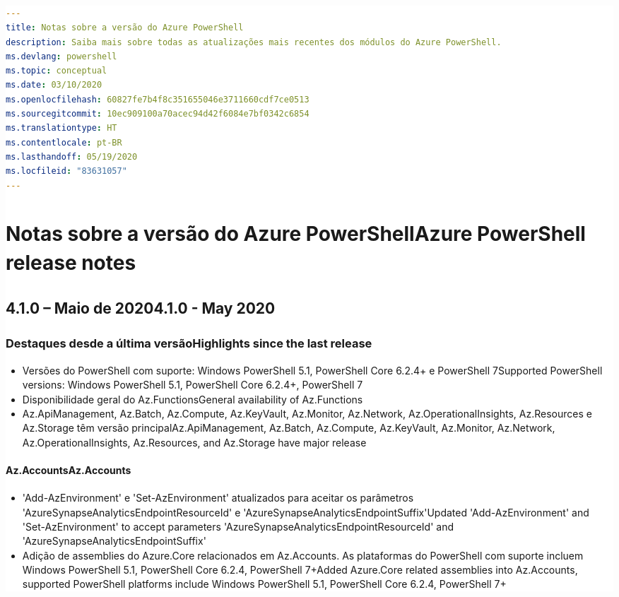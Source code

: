 ```yaml
---
title: Notas sobre a versão do Azure PowerShell
description: Saiba mais sobre todas as atualizações mais recentes dos módulos do Azure PowerShell.
ms.devlang: powershell
ms.topic: conceptual
ms.date: 03/10/2020
ms.openlocfilehash: 60827fe7b4f8c351655046e3711660cdf7ce0513
ms.sourcegitcommit: 10ec909100a70acec94d42f6084e7bf0342c6854
ms.translationtype: HT
ms.contentlocale: pt-BR
ms.lasthandoff: 05/19/2020
ms.locfileid: "83631057"
---
```

# <a name="azure-powershell-release-notes"></a><span data-ttu-id="60598-103">Notas sobre a versão do Azure PowerShell</span><span class="sxs-lookup"><span data-stu-id="60598-103">Azure PowerShell release notes</span></span>

## <a name="410---may-2020"></a><span data-ttu-id="60598-104">4.1.0 – Maio de 2020</span><span class="sxs-lookup"><span data-stu-id="60598-104">4.1.0 - May 2020</span></span>
### <a name="highlights-since-the-last-release"></a><span data-ttu-id="60598-105">Destaques desde a última versão</span><span class="sxs-lookup"><span data-stu-id="60598-105">Highlights since the last release</span></span>
* <span data-ttu-id="60598-106">Versões do PowerShell com suporte: Windows PowerShell 5.1, PowerShell Core 6.2.4+ e PowerShell 7</span><span class="sxs-lookup"><span data-stu-id="60598-106">Supported PowerShell versions: Windows PowerShell 5.1, PowerShell Core 6.2.4+, PowerShell 7</span></span>
* <span data-ttu-id="60598-107">Disponibilidade geral do Az.Functions</span><span class="sxs-lookup"><span data-stu-id="60598-107">General availability of Az.Functions</span></span> 
* <span data-ttu-id="60598-108">Az.ApiManagement, Az.Batch, Az.Compute, Az.KeyVault, Az.Monitor, Az.Network, Az.OperationalInsights, Az.Resources e Az.Storage têm versão principal</span><span class="sxs-lookup"><span data-stu-id="60598-108">Az.ApiManagement, Az.Batch, Az.Compute, Az.KeyVault, Az.Monitor, Az.Network, Az.OperationalInsights, Az.Resources, and Az.Storage have major release</span></span>

#### <a name="azaccounts"></a><span data-ttu-id="60598-109">Az.Accounts</span><span class="sxs-lookup"><span data-stu-id="60598-109">Az.Accounts</span></span>
* <span data-ttu-id="60598-110">'Add-AzEnvironment' e 'Set-AzEnvironment' atualizados para aceitar os parâmetros 'AzureSynapseAnalyticsEndpointResourceId' e 'AzureSynapseAnalyticsEndpointSuffix'</span><span class="sxs-lookup"><span data-stu-id="60598-110">Updated 'Add-AzEnvironment' and 'Set-AzEnvironment' to accept parameters 'AzureSynapseAnalyticsEndpointResourceId' and 'AzureSynapseAnalyticsEndpointSuffix'</span></span>
* <span data-ttu-id="60598-111">Adição de assemblies do Azure.Core relacionados em Az.Accounts. As plataformas do PowerShell com suporte incluem Windows PowerShell 5.1, PowerShell Core 6.2.4, PowerShell 7+</span><span class="sxs-lookup"><span data-stu-id="60598-111">Added Azure.Core related assemblies into Az.Accounts, supported PowerShell platforms include Windows PowerShell 5.1, PowerShell Core 6.2.4, PowerShell 7+</span></span>
